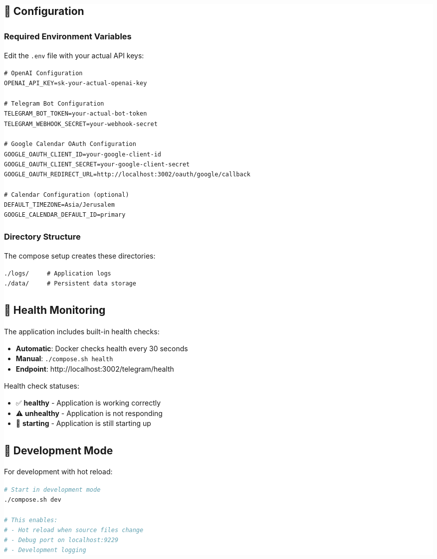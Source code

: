 ## 🔧 Configuration

### Required Environment Variables

Edit the `.env` file with your actual API keys:

```env
# OpenAI Configuration
OPENAI_API_KEY=sk-your-actual-openai-key

# Telegram Bot Configuration
TELEGRAM_BOT_TOKEN=your-actual-bot-token
TELEGRAM_WEBHOOK_SECRET=your-webhook-secret

# Google Calendar OAuth Configuration
GOOGLE_OAUTH_CLIENT_ID=your-google-client-id
GOOGLE_OAUTH_CLIENT_SECRET=your-google-client-secret
GOOGLE_OAUTH_REDIRECT_URL=http://localhost:3002/oauth/google/callback

# Calendar Configuration (optional)
DEFAULT_TIMEZONE=Asia/Jerusalem
GOOGLE_CALENDAR_DEFAULT_ID=primary
```

### Directory Structure

The compose setup creates these directories:
```
./logs/     # Application logs
./data/     # Persistent data storage
```

## 🏥 Health Monitoring

The application includes built-in health checks:

- **Automatic**: Docker checks health every 30 seconds
- **Manual**: `./compose.sh health`
- **Endpoint**: http://localhost:3002/telegram/health

Health check statuses:
- ✅ **healthy** - Application is working correctly
- ⚠️ **unhealthy** - Application is not responding
- 🔄 **starting** - Application is still starting up

## 🐛 Development Mode

For development with hot reload:

```bash
# Start in development mode
./compose.sh dev

# This enables:
# - Hot reload when source files change
# - Debug port on localhost:9229
# - Development logging
```
